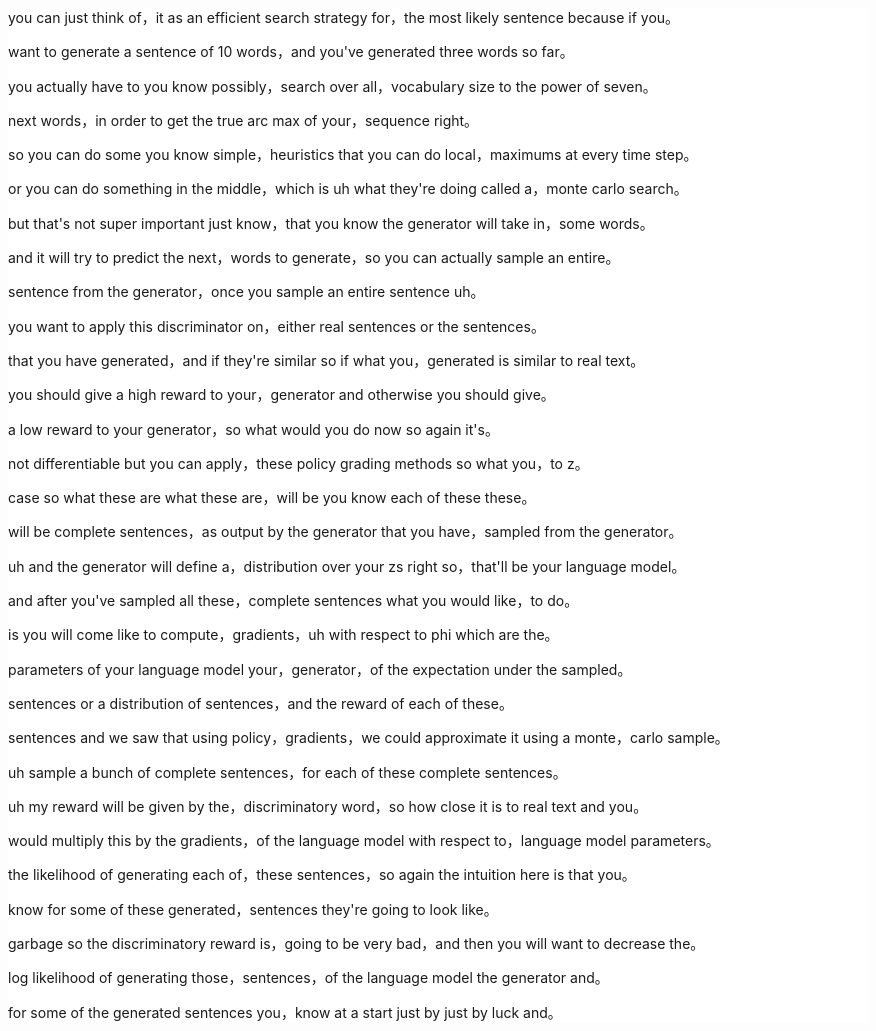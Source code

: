 you can just think of，it as an efficient search strategy for，the most likely sentence because if you。

want to generate a sentence of 10 words，and you've generated three words so far。

you actually have to you know possibly，search over all，vocabulary size to the power of seven。

next words，in order to get the true arc max of your，sequence right。

so you can do some you know simple，heuristics that you can do local，maximums at every time step。

or you can do something in the middle，which is uh what they're doing called a，monte carlo search。

but that's not super important just know，that you know the generator will take in，some words。

and it will try to predict the next，words to generate，so you can actually sample an entire。

sentence from the generator，once you sample an entire sentence uh。

you want to apply this discriminator on，either real sentences or the sentences。

that you have generated，and if they're similar so if what you，generated is similar to real text。

you should give a high reward to your，generator and otherwise you should give。

a low reward to your generator，so what would you do now so again it's。

not differentiable but you can apply，these policy grading methods so what you，to z。

case so what these are what these are，will be you know each of these these。

will be complete sentences，as output by the generator that you have，sampled from the generator。

uh and the generator will define a，distribution over your zs right so，that'll be your language model。

and after you've sampled all these，complete sentences what you would like，to do。

is you will come like to compute，gradients，uh with respect to phi which are the。

parameters of your language model your，generator，of the expectation under the sampled。

sentences or a distribution of sentences，and the reward of each of these。

sentences and we saw that using policy，gradients，we could approximate it using a monte，carlo sample。

uh sample a bunch of complete sentences，for each of these complete sentences。

uh my reward will be given by the，discriminatory word，so how close it is to real text and you。

would multiply this by the gradients，of the language model with respect to，language model parameters。

the likelihood of generating each of，these sentences，so again the intuition here is that you。

know for some of these generated，sentences they're going to look like。

garbage so the discriminatory reward is，going to be very bad，and then you will want to decrease the。

log likelihood of generating those，sentences，of the language model the generator and。

for some of the generated sentences you，know at a start just by just by luck and。
